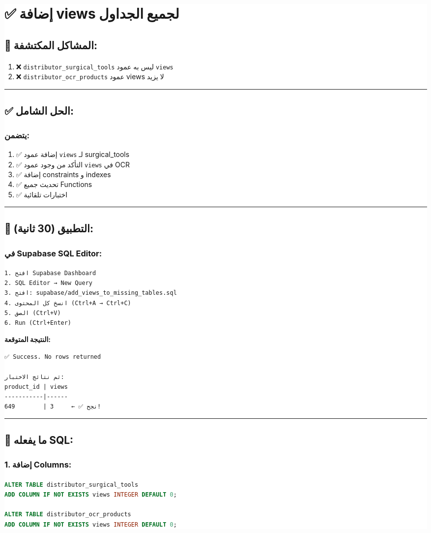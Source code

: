 # ✅ إضافة views لجميع الجداول

## 🎯 **المشاكل المكتشفة:**

1. ❌ `distributor_surgical_tools` ليس به عمود `views`
2. ❌ `distributor_ocr_products` عمود views لا يزيد

---

## ✅ **الحل الشامل:**

### **يتضمن:**
1. ✅ إضافة عمود `views` لـ surgical_tools
2. ✅ التأكد من وجود عمود `views` في OCR
3. ✅ إضافة constraints و indexes
4. ✅ تحديث جميع Functions
5. ✅ اختبارات تلقائية

---

## 🚀 **التطبيق (30 ثانية):**

### **في Supabase SQL Editor:**

```
1. افتح Supabase Dashboard
2. SQL Editor → New Query
3. افتح: supabase/add_views_to_missing_tables.sql
4. انسخ كل المحتوى (Ctrl+A → Ctrl+C)
5. الصق (Ctrl+V)
6. Run (Ctrl+Enter)
```

**النتيجة المتوقعة:**
```
✅ Success. No rows returned

ثم نتائج الاختبار:
product_id | views
-----------|------
649        | 3     ← ✅ نجح!
```

---

## 🔧 **ما يفعله SQL:**

### **1. إضافة Columns:**
```sql
ALTER TABLE distributor_surgical_tools 
ADD COLUMN IF NOT EXISTS views INTEGER DEFAULT 0;

ALTER TABLE distributor_ocr_products 
ADD COLUMN IF NOT EXISTS views INTEGER DEFAULT 0;
```
